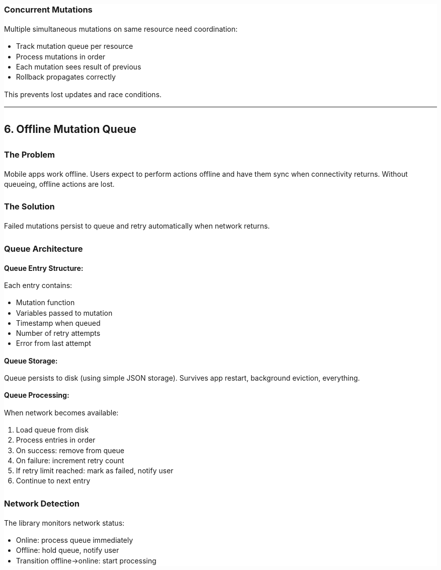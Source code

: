 ### Concurrent Mutations

Multiple simultaneous mutations on same resource need coordination:
- Track mutation queue per resource
- Process mutations in order
- Each mutation sees result of previous
- Rollback propagates correctly

This prevents lost updates and race conditions.

---

## 6. Offline Mutation Queue

### The Problem

Mobile apps work offline. Users expect to perform actions offline and have them sync when connectivity returns. Without queueing, offline actions are lost.

### The Solution

Failed mutations persist to queue and retry automatically when network returns.

### Queue Architecture

**Queue Entry Structure:**

Each entry contains:
- Mutation function
- Variables passed to mutation
- Timestamp when queued
- Number of retry attempts
- Error from last attempt

**Queue Storage:**

Queue persists to disk (using simple JSON storage). Survives app restart, background eviction, everything.

**Queue Processing:**

When network becomes available:
1. Load queue from disk
2. Process entries in order
3. On success: remove from queue
4. On failure: increment retry count
5. If retry limit reached: mark as failed, notify user
6. Continue to next entry

### Network Detection

The library monitors network status:
- Online: process queue immediately
- Offline: hold queue, notify user
- Transition offline→online: start processing
